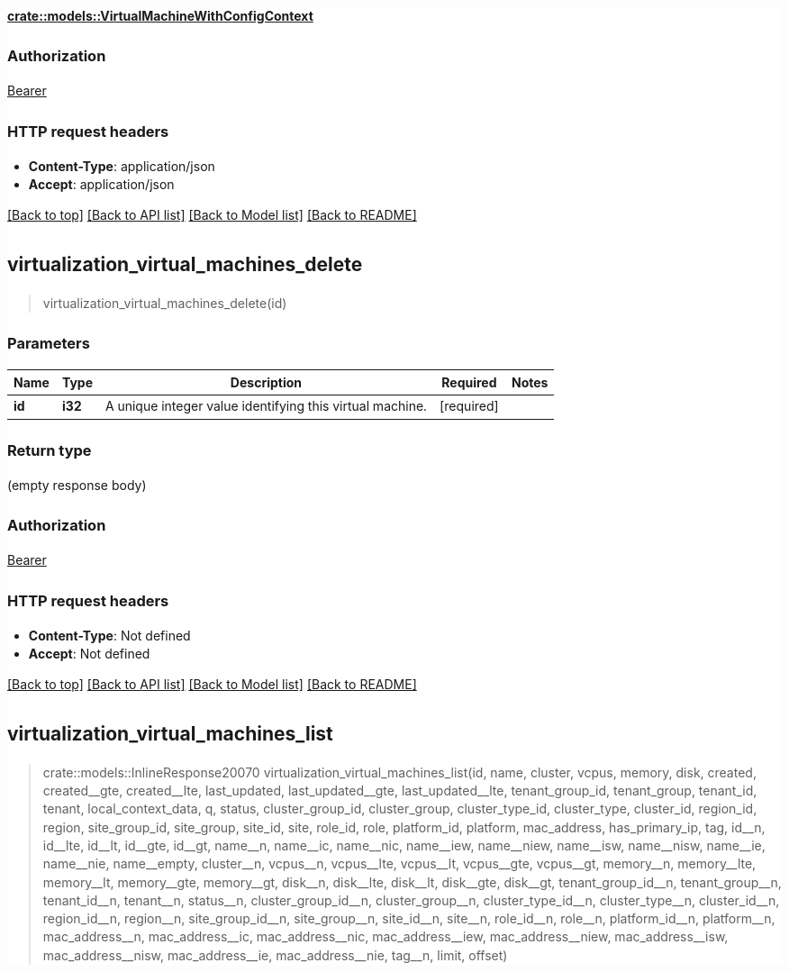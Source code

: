 [**crate::models::VirtualMachineWithConfigContext**](VirtualMachineWithConfigContext.md)

### Authorization

[Bearer](../README.md#Bearer)

### HTTP request headers

- **Content-Type**: application/json
- **Accept**: application/json

[[Back to top]](#) [[Back to API list]](../README.md#documentation-for-api-endpoints) [[Back to Model list]](../README.md#documentation-for-models) [[Back to README]](../README.md)


## virtualization_virtual_machines_delete

> virtualization_virtual_machines_delete(id)


### Parameters


Name | Type | Description  | Required | Notes
------------- | ------------- | ------------- | ------------- | -------------
**id** | **i32** | A unique integer value identifying this virtual machine. | [required] |

### Return type

 (empty response body)

### Authorization

[Bearer](../README.md#Bearer)

### HTTP request headers

- **Content-Type**: Not defined
- **Accept**: Not defined

[[Back to top]](#) [[Back to API list]](../README.md#documentation-for-api-endpoints) [[Back to Model list]](../README.md#documentation-for-models) [[Back to README]](../README.md)


## virtualization_virtual_machines_list

> crate::models::InlineResponse20070 virtualization_virtual_machines_list(id, name, cluster, vcpus, memory, disk, created, created__gte, created__lte, last_updated, last_updated__gte, last_updated__lte, tenant_group_id, tenant_group, tenant_id, tenant, local_context_data, q, status, cluster_group_id, cluster_group, cluster_type_id, cluster_type, cluster_id, region_id, region, site_group_id, site_group, site_id, site, role_id, role, platform_id, platform, mac_address, has_primary_ip, tag, id__n, id__lte, id__lt, id__gte, id__gt, name__n, name__ic, name__nic, name__iew, name__niew, name__isw, name__nisw, name__ie, name__nie, name__empty, cluster__n, vcpus__n, vcpus__lte, vcpus__lt, vcpus__gte, vcpus__gt, memory__n, memory__lte, memory__lt, memory__gte, memory__gt, disk__n, disk__lte, disk__lt, disk__gte, disk__gt, tenant_group_id__n, tenant_group__n, tenant_id__n, tenant__n, status__n, cluster_group_id__n, cluster_group__n, cluster_type_id__n, cluster_type__n, cluster_id__n, region_id__n, region__n, site_group_id__n, site_group__n, site_id__n, site__n, role_id__n, role__n, platform_id__n, platform__n, mac_address__n, mac_address__ic, mac_address__nic, mac_address__iew, mac_address__niew, mac_address__isw, mac_address__nisw, mac_address__ie, mac_address__nie, tag__n, limit, offset)
